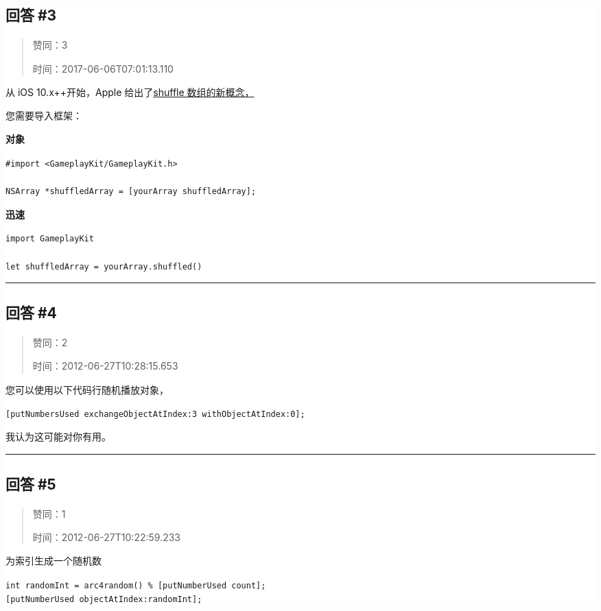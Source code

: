 ## 回答 #3

> 赞同：3
> 
> 时间：2017-06-06T07:01:13.110

从 iOS 10.x++开始，Apple 给出了[shuffle 数组的新概念，](https://developer.apple.com/reference/foundation/nsarray/1640855-shuffled)

您需要导入框架：

**对象**

```
#import <GameplayKit/GameplayKit.h>

NSArray *shuffledArray = [yourArray shuffledArray]; 
```

**迅速**

```
import GameplayKit

let shuffledArray = yourArray.shuffled() 
```

* * *

## 回答 #4

> 赞同：2
> 
> 时间：2012-06-27T10:28:15.653

您可以使用以下代码行随机播放对象，

```
[putNumbersUsed exchangeObjectAtIndex:3 withObjectAtIndex:0]; 
```

我认为这可能对你有用。

* * *

## 回答 #5

> 赞同：1
> 
> 时间：2012-06-27T10:22:59.233

为索引生成一个随机数

```
int randomInt = arc4random() % [putNumberUsed count];
[putNumberUsed objectAtIndex:randomInt]; 
```
